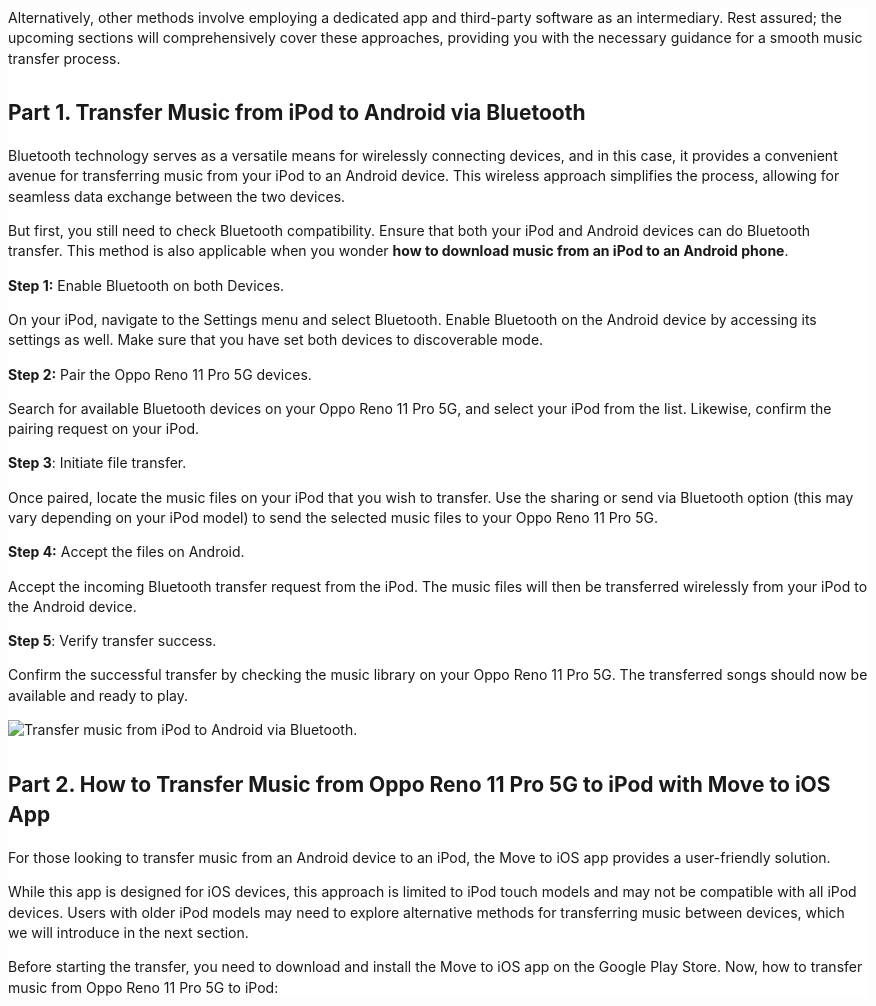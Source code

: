 Alternatively, other methods involve employing a dedicated app and third-party software as an intermediary. Rest assured; the upcoming sections will comprehensively cover these approaches, providing you with the necessary guidance for a smooth music transfer process.

## Part 1. Transfer Music from iPod to Android via Bluetooth

Bluetooth technology serves as a versatile means for wirelessly connecting devices, and in this case, it provides a convenient avenue for transferring music from your iPod to an Android device. This wireless approach simplifies the process, allowing for seamless data exchange between the two devices.

But first, you still need to check Bluetooth compatibility. Ensure that both your iPod and Android devices can do Bluetooth transfer. This method is also applicable when you wonder **how to download music from an iPod to an Android phone**.

**Step 1:** Enable Bluetooth on both Devices.

On your iPod, navigate to the Settings menu and select Bluetooth. Enable Bluetooth on the Android device by accessing its settings as well. Make sure that you have set both devices to discoverable mode.

**Step 2:** Pair the Oppo Reno 11 Pro 5G devices.

Search for available Bluetooth devices on your Oppo Reno 11 Pro 5G, and select your iPod from the list. Likewise, confirm the pairing request on your iPod.

**Step 3**: Initiate file transfer.

Once paired, locate the music files on your iPod that you wish to transfer. Use the sharing or send via Bluetooth option (this may vary depending on your iPod model) to send the selected music files to your Oppo Reno 11 Pro 5G.

**Step 4:** Accept the files on Android.

Accept the incoming Bluetooth transfer request from the iPod. The music files will then be transferred wirelessly from your iPod to the Android device.

**Step 5**: Verify transfer success.

Confirm the successful transfer by checking the music library on your Oppo Reno 11 Pro 5G. The transferred songs should now be available and ready to play.

![Transfer music from iPod to Android via Bluetooth.](https://images.wondershare.com/drfone/article/2023/12/transfer-music-from-android-to-ipod-1.jpg)

## Part 2. How to Transfer Music from Oppo Reno 11 Pro 5G to iPod with Move to iOS App

For those looking to transfer music from an Android device to an iPod, the Move to iOS app provides a user-friendly solution.

While this app is designed for iOS devices, this approach is limited to iPod touch models and may not be compatible with all iPod devices. Users with older iPod models may need to explore alternative methods for transferring music between devices, which we will introduce in the next section.

Before starting the transfer, you need to download and install the Move to iOS app on the Google Play Store. Now, how to transfer music from Oppo Reno 11 Pro 5G to iPod:
